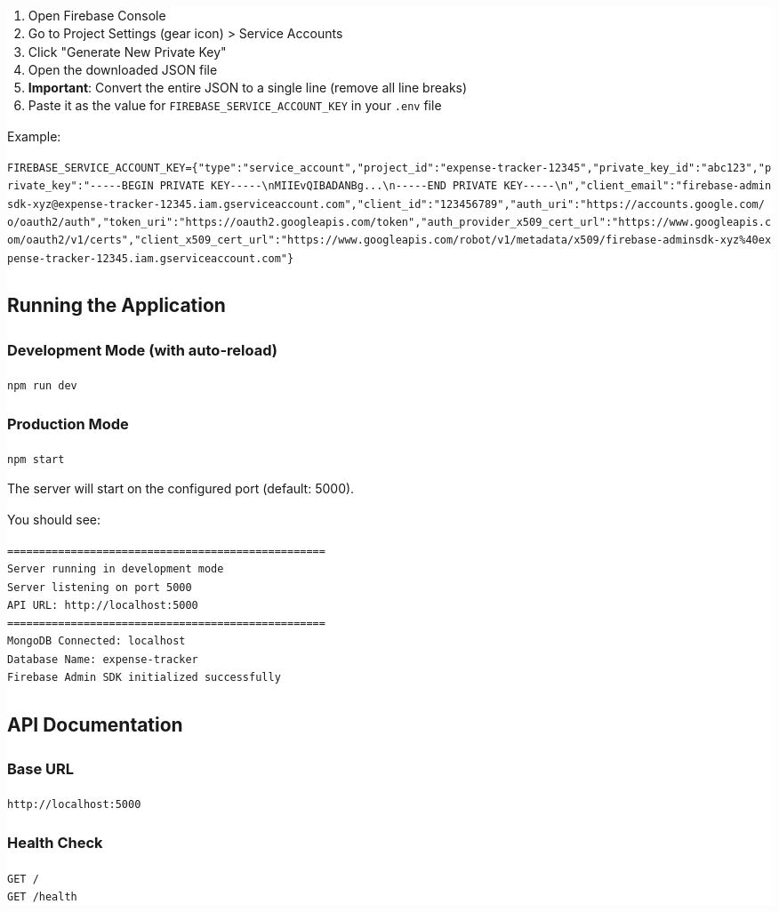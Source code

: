 1. Open Firebase Console
2. Go to Project Settings (gear icon) > Service Accounts
3. Click "Generate New Private Key"
4. Open the downloaded JSON file
5. **Important**: Convert the entire JSON to a single line (remove all line breaks)
6. Paste it as the value for `FIREBASE_SERVICE_ACCOUNT_KEY` in your `.env` file

Example:
```env
FIREBASE_SERVICE_ACCOUNT_KEY={"type":"service_account","project_id":"expense-tracker-12345","private_key_id":"abc123","private_key":"-----BEGIN PRIVATE KEY-----\nMIIEvQIBADANBg...\n-----END PRIVATE KEY-----\n","client_email":"firebase-adminsdk-xyz@expense-tracker-12345.iam.gserviceaccount.com","client_id":"123456789","auth_uri":"https://accounts.google.com/o/oauth2/auth","token_uri":"https://oauth2.googleapis.com/token","auth_provider_x509_cert_url":"https://www.googleapis.com/oauth2/v1/certs","client_x509_cert_url":"https://www.googleapis.com/robot/v1/metadata/x509/firebase-adminsdk-xyz%40expense-tracker-12345.iam.gserviceaccount.com"}
```

## Running the Application

### Development Mode (with auto-reload)
```bash
npm run dev
```

### Production Mode
```bash
npm start
```

The server will start on the configured port (default: 5000).

You should see:
```
==================================================
Server running in development mode
Server listening on port 5000
API URL: http://localhost:5000
==================================================
MongoDB Connected: localhost
Database Name: expense-tracker
Firebase Admin SDK initialized successfully
```

## API Documentation

### Base URL
```
http://localhost:5000
```

### Health Check
```http
GET /
GET /health
```
